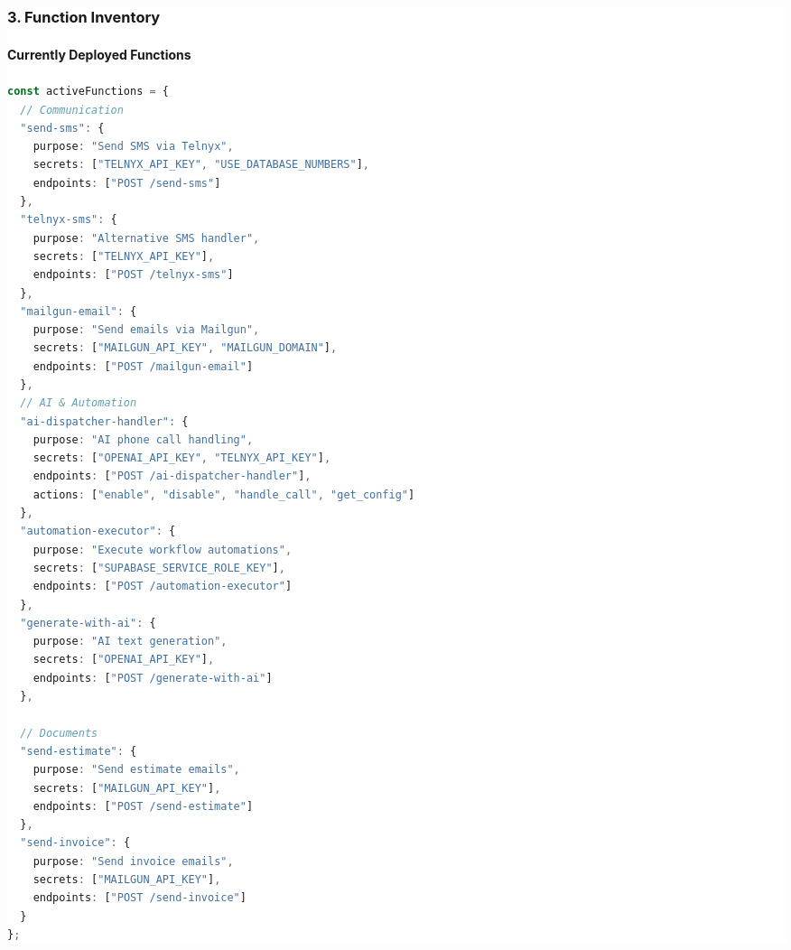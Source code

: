 ### 3. Function Inventory

#### Currently Deployed Functions
```typescript
const activeFunctions = {
  // Communication
  "send-sms": {
    purpose: "Send SMS via Telnyx",
    secrets: ["TELNYX_API_KEY", "USE_DATABASE_NUMBERS"],
    endpoints: ["POST /send-sms"]
  },
  "telnyx-sms": {
    purpose: "Alternative SMS handler",
    secrets: ["TELNYX_API_KEY"],
    endpoints: ["POST /telnyx-sms"]
  },
  "mailgun-email": {
    purpose: "Send emails via Mailgun",
    secrets: ["MAILGUN_API_KEY", "MAILGUN_DOMAIN"],
    endpoints: ["POST /mailgun-email"]
  },  
  // AI & Automation
  "ai-dispatcher-handler": {
    purpose: "AI phone call handling",
    secrets: ["OPENAI_API_KEY", "TELNYX_API_KEY"],
    endpoints: ["POST /ai-dispatcher-handler"],
    actions: ["enable", "disable", "handle_call", "get_config"]
  },
  "automation-executor": {
    purpose: "Execute workflow automations",
    secrets: ["SUPABASE_SERVICE_ROLE_KEY"],
    endpoints: ["POST /automation-executor"]
  },
  "generate-with-ai": {
    purpose: "AI text generation",
    secrets: ["OPENAI_API_KEY"],
    endpoints: ["POST /generate-with-ai"]
  },
  
  // Documents
  "send-estimate": {
    purpose: "Send estimate emails",
    secrets: ["MAILGUN_API_KEY"],
    endpoints: ["POST /send-estimate"]
  },
  "send-invoice": {
    purpose: "Send invoice emails",
    secrets: ["MAILGUN_API_KEY"],
    endpoints: ["POST /send-invoice"]
  }
};
```
